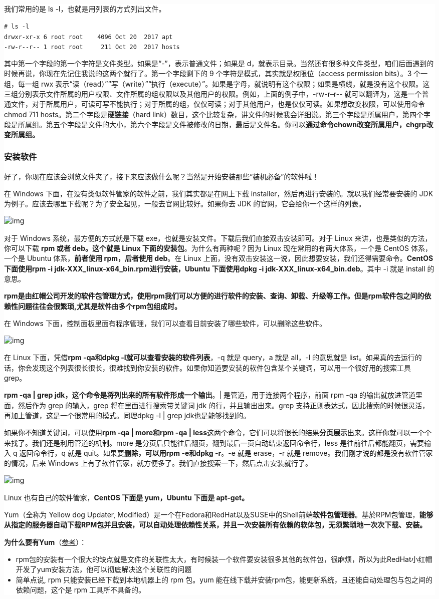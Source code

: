 我们常用的是 ls -l，也就是用列表的方式列出文件。

```
# ls -l
drwxr-xr-x 6 root root    4096 Oct 20  2017 apt
-rw-r--r-- 1 root root     211 Oct 20  2017 hosts
```
其中第一个字段的第一个字符是文件类型。如果是“-”，表示普通文件；如果是 d，就表示目录。当然还有很多种文件类型，咱们后面遇到的时候再说，你现在先记住我说的这两个就行了。第一个字段剩下的 9 个字符是模式，其实就是权限位（access permission bits）。3 个一组，每一组 rwx 表示“读（read）”“写（write）”“执行（execute）”。如果是字母，就说明有这个权限；如果是横线，就是没有这个权限。这三组分别表示文件所属的用户权限、文件所属的组权限以及其他用户的权限。例如，上面的例子中，-rw-r–r-- 就可以翻译为，这是一个普通文件，对于所属用户，可读可写不能执行；对于所属的组，仅仅可读；对于其他用户，也是仅仅可读。如果想改变权限，可以使用命令 chmod 711 hosts。第二个字段是**硬链接**（hard link）数目，这个比较复杂，讲文件的时候我会详细说。第三个字段是所属用户，第四个字段是所属组。第五个字段是文件的大小，第六个字段是文件被修改的日期，最后是文件名。你可以**通过命令chown改变所属用户，chgrp改变所属组。**



### 安装软件

好了，你现在应该会浏览文件夹了，接下来应该做什么呢？当然是开始安装那些“装机必备”的软件啦！

在 Windows 下面，在没有类似软件管家的软件之前，我们其实都是在网上下载 installer，然后再进行安装的。就以我们经常要安装的 JDK 为例子。应该去哪里下载呢？为了安全起见，一般去官网比较好。如果你去 JDK 的官网，它会给你一个这样的列表。

![img](https://static001.geekbang.org/resource/image/5e/02/5e54fe2dba0e86e14a7a92d9ea46c202.jpg?wh=1849*877)



对于 Windows 系统，最方便的方式就是下载 exe，也就是安装文件。下载后我们直接双击安装即可。对于 Linux 来讲，也是类似的方法，你可以下载 **rpm 或者 deb。这个就是 Linux 下面的安装包**。为什么有两种呢？因为 Linux 现在常用的有两大体系，一个是 CentOS 体系，一个是 Ubuntu 体系，**前者使用 rpm，后者使用 deb**。在 Linux 上面，没有双击安装这一说，因此想要安装，我们还得需要命令。**CentOS 下面使用rpm -i jdk-XXX_linux-x64_bin.rpm进行安装，Ubuntu 下面使用dpkg -i jdk-XXX_linux-x64_bin.deb**。其中 -i 就是 install 的意思。

**rpm是由红帽公司开发的软件包管理方式，使用rpm我们可以方便的进行软件的安装、查询、卸载、升级等工作。但是rpm软件包之间的依赖性问题往往会很繁琐,尤其是软件由多个rpm包组成时。**

在 Windows 下面，控制面板里面有程序管理，我们可以查看目前安装了哪些软件，可以删除这些软件。

![img](https://static001.geekbang.org/resource/image/4c/9b/4c0cddd6f5ea77bc4aeabc135e6e8a9b.png?wh=575*453?wh=575*453)

在 Linux 下面，凭借**rpm -qa和dpkg -l就可以查看安装的软件列表**，-q 就是 query，a 就是 all，-l 的意思就是 list。如果真的去运行的话，你会发现这个列表很长很长，很难找到你安装的软件。如果你知道要安装的软件包含某个关键词，可以用一个很好用的搜索工具 grep。

**rpm -qa | grep jdk，这个命令是将列出来的所有软件形成一个输出**。| 是管道，用于连接两个程序，前面 rpm -qa 的输出就放进管道里面，然后作为 grep 的输入，grep 将在里面进行搜索带关键词 jdk 的行，并且输出出来。grep 支持正则表达式，因此搜索的时候很灵活，再加上管道，这是一个很常用的模式。同理dpkg -l | grep jdk也是能够找到的。

如果你不知道关键词，可以使用**rpm -qa | more和rpm -qa | less**这两个命令，它们可以将很长的结果**分页展示**出来。这样你就可以一个个来找了。我们还是利用管道的机制。more 是分页后只能往后翻页，翻到最后一页自动结束返回命令行，less 是往前往后都能翻页，需要输入 q 返回命令行，q 就是 quit。如果要**删除，可以用rpm -e和dpkg -r**。-e 就是 erase，-r 就是 remove。我们刚才说的都是没有软件管家的情况，后来 Windows 上有了软件管家，就方便多了。我们直接搜索一下，然后点击安装就行了。

![img](https://static001.geekbang.org/resource/image/4c/9b/4c0cddd6f5ea77bc4aeabc135e6e8a9b.png?wh=575*453?wh=575*453)



Linux 也有自己的软件管家，**CentOS 下面是 yum，Ubuntu 下面是 apt-get。**

Yum（全称为 Yellow dog Updater, Modified）是一个在Fedora和RedHat以及SUSE中的Shell前端**软件包管理器**。基於RPM包管理，**能够从指定的服务器自动下载RPM包并且安装，可以自动处理依赖性关系，并且一次安装所有依赖的软体包，无须繁琐地一次次下载、安装。**

**为什么要有Yum**（[参考](https://zhuanlan.zhihu.com/p/27724520)）：
- rpm包的安装有一个很大的缺点就是文件的关联性太大，有时候装一个软件要安装很多其他的软件包，很麻烦，所以为此RedHat小红帽开发了yum安装方法，他可以彻底解决这个关联性的问题
- 简单点说, rpm 只能安装已经下载到本地机器上的 rpm 包。yum 能在线下载并安装rpm包，能更新系统，且还能自动处理包与包之间的依赖问题，这个是 rpm 工具所不具备的。
